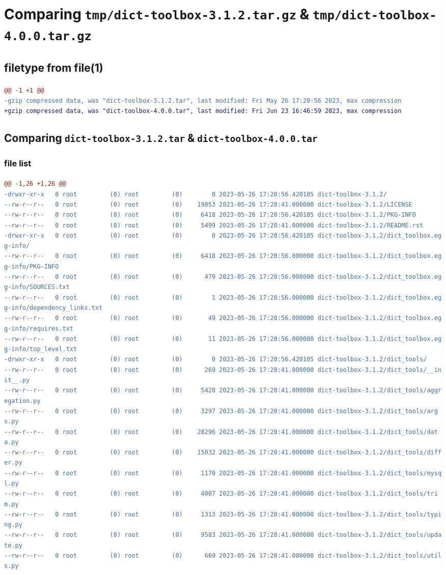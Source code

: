 # Comparing `tmp/dict-toolbox-3.1.2.tar.gz` & `tmp/dict-toolbox-4.0.0.tar.gz`

## filetype from file(1)

```diff
@@ -1 +1 @@
-gzip compressed data, was "dict-toolbox-3.1.2.tar", last modified: Fri May 26 17:20:56 2023, max compression
+gzip compressed data, was "dict-toolbox-4.0.0.tar", last modified: Fri Jun 23 16:46:59 2023, max compression
```

## Comparing `dict-toolbox-3.1.2.tar` & `dict-toolbox-4.0.0.tar`

### file list

```diff
@@ -1,26 +1,26 @@
-drwxr-xr-x   0 root         (0) root         (0)        0 2023-05-26 17:20:56.420105 dict-toolbox-3.1.2/
--rw-r--r--   0 root         (0) root         (0)    19053 2023-05-26 17:20:41.000000 dict-toolbox-3.1.2/LICENSE
--rw-r--r--   0 root         (0) root         (0)     6418 2023-05-26 17:20:56.420105 dict-toolbox-3.1.2/PKG-INFO
--rw-r--r--   0 root         (0) root         (0)     5499 2023-05-26 17:20:41.000000 dict-toolbox-3.1.2/README.rst
-drwxr-xr-x   0 root         (0) root         (0)        0 2023-05-26 17:20:56.420105 dict-toolbox-3.1.2/dict_toolbox.egg-info/
--rw-r--r--   0 root         (0) root         (0)     6418 2023-05-26 17:20:56.000000 dict-toolbox-3.1.2/dict_toolbox.egg-info/PKG-INFO
--rw-r--r--   0 root         (0) root         (0)      479 2023-05-26 17:20:56.000000 dict-toolbox-3.1.2/dict_toolbox.egg-info/SOURCES.txt
--rw-r--r--   0 root         (0) root         (0)        1 2023-05-26 17:20:56.000000 dict-toolbox-3.1.2/dict_toolbox.egg-info/dependency_links.txt
--rw-r--r--   0 root         (0) root         (0)       49 2023-05-26 17:20:56.000000 dict-toolbox-3.1.2/dict_toolbox.egg-info/requires.txt
--rw-r--r--   0 root         (0) root         (0)       11 2023-05-26 17:20:56.000000 dict-toolbox-3.1.2/dict_toolbox.egg-info/top_level.txt
-drwxr-xr-x   0 root         (0) root         (0)        0 2023-05-26 17:20:56.420105 dict-toolbox-3.1.2/dict_tools/
--rw-r--r--   0 root         (0) root         (0)      269 2023-05-26 17:20:41.000000 dict-toolbox-3.1.2/dict_tools/__init__.py
--rw-r--r--   0 root         (0) root         (0)     5428 2023-05-26 17:20:41.000000 dict-toolbox-3.1.2/dict_tools/aggregation.py
--rw-r--r--   0 root         (0) root         (0)     3297 2023-05-26 17:20:41.000000 dict-toolbox-3.1.2/dict_tools/args.py
--rw-r--r--   0 root         (0) root         (0)    28296 2023-05-26 17:20:41.000000 dict-toolbox-3.1.2/dict_tools/data.py
--rw-r--r--   0 root         (0) root         (0)    15032 2023-05-26 17:20:41.000000 dict-toolbox-3.1.2/dict_tools/differ.py
--rw-r--r--   0 root         (0) root         (0)     1170 2023-05-26 17:20:41.000000 dict-toolbox-3.1.2/dict_tools/mysql.py
--rw-r--r--   0 root         (0) root         (0)     4007 2023-05-26 17:20:41.000000 dict-toolbox-3.1.2/dict_tools/trim.py
--rw-r--r--   0 root         (0) root         (0)     1313 2023-05-26 17:20:41.000000 dict-toolbox-3.1.2/dict_tools/typing.py
--rw-r--r--   0 root         (0) root         (0)     9583 2023-05-26 17:20:41.000000 dict-toolbox-3.1.2/dict_tools/update.py
--rw-r--r--   0 root         (0) root         (0)      669 2023-05-26 17:20:41.000000 dict-toolbox-3.1.2/dict_tools/utils.py
```